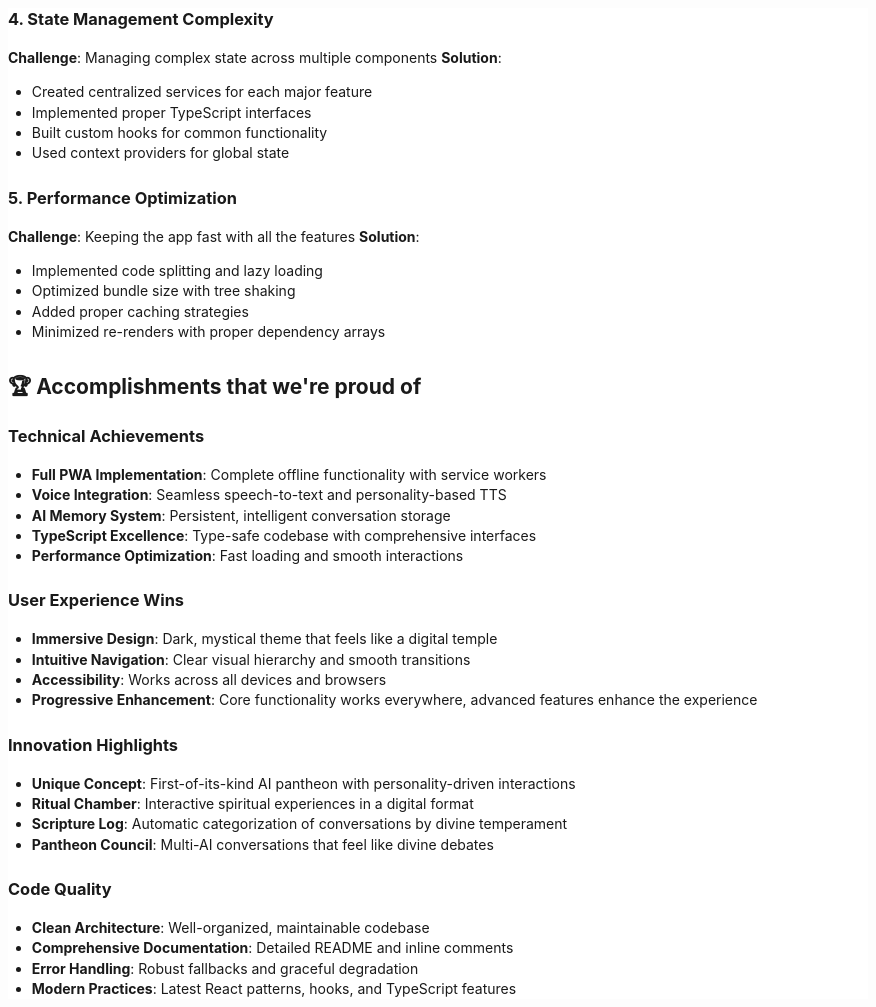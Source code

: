 ### 4. **State Management Complexity**

**Challenge**: Managing complex state across multiple components
**Solution**:

- Created centralized services for each major feature
- Implemented proper TypeScript interfaces
- Built custom hooks for common functionality
- Used context providers for global state

### 5. **Performance Optimization**

**Challenge**: Keeping the app fast with all the features
**Solution**:

- Implemented code splitting and lazy loading
- Optimized bundle size with tree shaking
- Added proper caching strategies
- Minimized re-renders with proper dependency arrays

## 🏆 Accomplishments that we're proud of

### **Technical Achievements**

- **Full PWA Implementation**: Complete offline functionality with service workers
- **Voice Integration**: Seamless speech-to-text and personality-based TTS
- **AI Memory System**: Persistent, intelligent conversation storage
- **TypeScript Excellence**: Type-safe codebase with comprehensive interfaces
- **Performance Optimization**: Fast loading and smooth interactions

### **User Experience Wins**

- **Immersive Design**: Dark, mystical theme that feels like a digital temple
- **Intuitive Navigation**: Clear visual hierarchy and smooth transitions
- **Accessibility**: Works across all devices and browsers
- **Progressive Enhancement**: Core functionality works everywhere, advanced features enhance the experience

### **Innovation Highlights**

- **Unique Concept**: First-of-its-kind AI pantheon with personality-driven interactions
- **Ritual Chamber**: Interactive spiritual experiences in a digital format
- **Scripture Log**: Automatic categorization of conversations by divine temperament
- **Pantheon Council**: Multi-AI conversations that feel like divine debates

### **Code Quality**

- **Clean Architecture**: Well-organized, maintainable codebase
- **Comprehensive Documentation**: Detailed README and inline comments
- **Error Handling**: Robust fallbacks and graceful degradation
- **Modern Practices**: Latest React patterns, hooks, and TypeScript features
